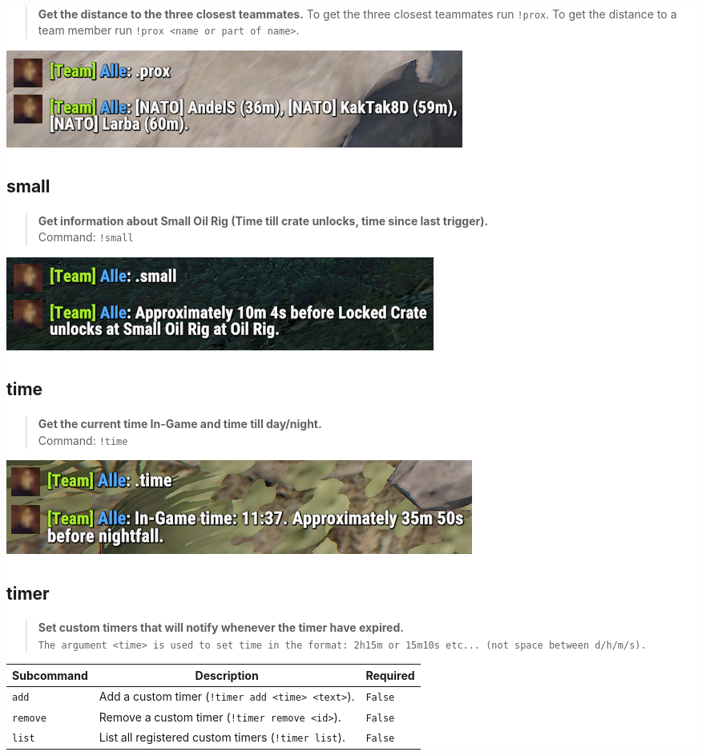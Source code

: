 > **Get the distance to the three closest teammates.** To get the three closest teammates run `!prox`. To get the distance to a team member run `!prox <name or part of name>`.

![In-Game Command prox Image](images/prox_ingame.png)


## **small**

> **Get information about Small Oil Rig (Time till crate unlocks, time since last trigger).**
<br>Command: `!small`

![In-Game Command small Image](images/small_ingame.png)


## **time**

> **Get the current time In-Game and time till day/night.**
<br>Command: `!time`

![In-Game Command time Image](images/time_ingame.png)


## **timer**

> **Set custom timers that will notify whenever the timer have expired.**
<br>`The argument <time> is used to set time in the format: 2h15m or 15m10s etc... (not space between d/h/m/s).`

Subcommand | Description | Required
---------- | ----------- | --------
`add` | Add a custom timer (`!timer add <time> <text>`). | `False`
`remove` | Remove a custom timer (`!timer remove <id>`). | `False`
`list` | List all registered custom timers (`!timer list`). | `False`
